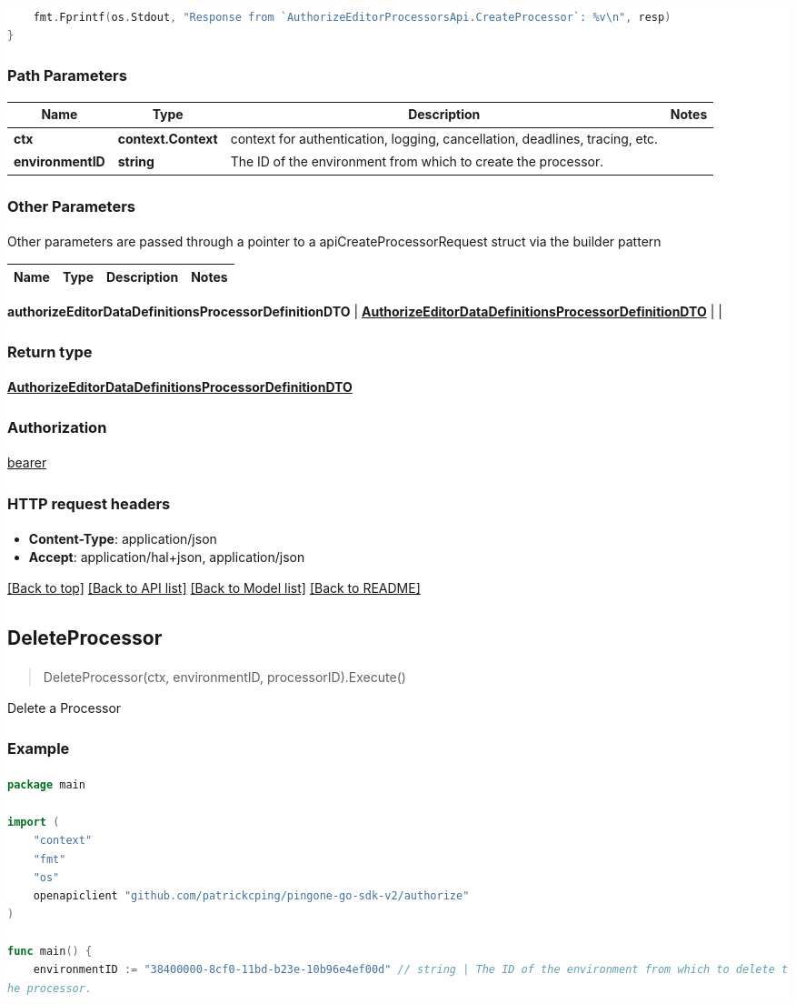 ```go
    fmt.Fprintf(os.Stdout, "Response from `AuthorizeEditorProcessorsApi.CreateProcessor`: %v\n", resp)
}
```

### Path Parameters


Name | Type | Description  | Notes
------------- | ------------- | ------------- | -------------
**ctx** | **context.Context** | context for authentication, logging, cancellation, deadlines, tracing, etc.
**environmentID** | **string** | The ID of the environment from which to create the processor. | 

### Other Parameters

Other parameters are passed through a pointer to a apiCreateProcessorRequest struct via the builder pattern


Name | Type | Description  | Notes
------------- | ------------- | ------------- | -------------

 **authorizeEditorDataDefinitionsProcessorDefinitionDTO** | [**AuthorizeEditorDataDefinitionsProcessorDefinitionDTO**](AuthorizeEditorDataDefinitionsProcessorDefinitionDTO.md) |  | 

### Return type

[**AuthorizeEditorDataDefinitionsProcessorDefinitionDTO**](AuthorizeEditorDataDefinitionsProcessorDefinitionDTO.md)

### Authorization

[bearer](../README.md#bearer)

### HTTP request headers

- **Content-Type**: application/json
- **Accept**: application/hal+json, application/json

[[Back to top]](#) [[Back to API list]](../README.md#documentation-for-api-endpoints)
[[Back to Model list]](../README.md#documentation-for-models)
[[Back to README]](../README.md)


## DeleteProcessor

> DeleteProcessor(ctx, environmentID, processorID).Execute()

Delete a Processor



### Example

```go
package main

import (
    "context"
    "fmt"
    "os"
    openapiclient "github.com/patrickcping/pingone-go-sdk-v2/authorize"
)

func main() {
    environmentID := "38400000-8cf0-11bd-b23e-10b96e4ef00d" // string | The ID of the environment from which to delete the processor.
```